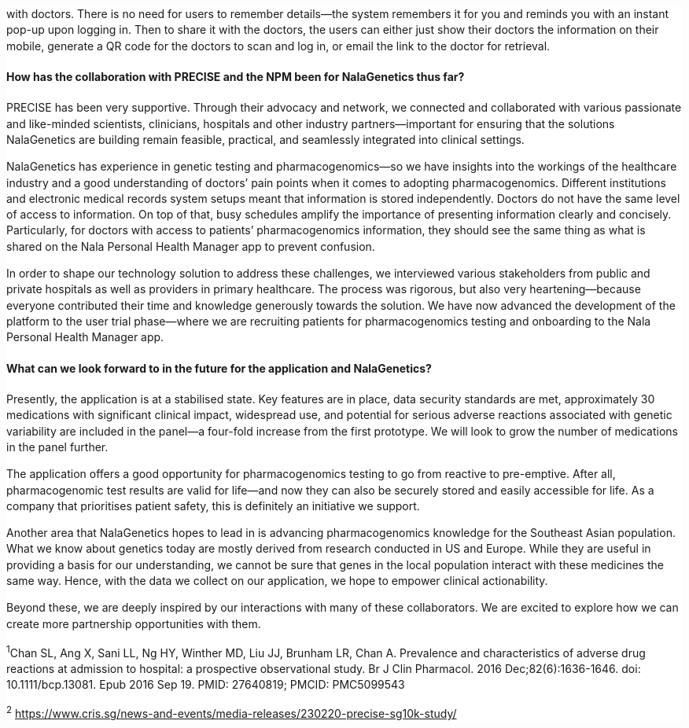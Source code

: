 with doctors. There is no need for users to remember details—the system
remembers it for you and reminds you with an instant pop-up upon logging
in. Then to share it with the doctors, the users can either just show their
doctors the information on their mobile, generate a QR code for the doctors
to scan and log in, or email the link to the doctor for retrieval.&nbsp;</p>
<h4><strong>How has the collaboration with PRECISE and the NPM been for NalaGenetics thus far?</strong></h4>
<p>PRECISE has been very supportive. Through their advocacy and network,
we connected and collaborated with various passionate and like-minded scientists,
clinicians, hospitals and other industry partners—important for ensuring
that the solutions NalaGenetics are building remain feasible, practical,
and seamlessly integrated into clinical settings.</p>
<p>NalaGenetics has experience in genetic testing and pharmacogenomics—so
we have insights into the workings of the healthcare industry and a good
understanding of doctors’ pain points when it comes to adopting pharmacogenomics.
Different institutions and electronic medical records system setups meant
that information is stored independently. Doctors do not have the same
level of access to information. On top of that, busy schedules amplify
the importance of presenting information clearly and concisely. Particularly,
for doctors with access to patients’ pharmacogenomics information, they
should see the same thing as what is shared on the Nala Personal Health
Manager app to prevent confusion.&nbsp;</p>
<p>In order to shape our technology solution to address these challenges,
we interviewed various stakeholders from public and private hospitals as
well as providers in primary healthcare. The process was rigorous, but
also very heartening—because everyone contributed their time and knowledge
generously towards the solution. We have now advanced the development of
the platform to the user trial phase—where we are recruiting patients for
pharmacogenomics testing and onboarding to the Nala Personal Health Manager
app.</p>
<h4><strong>What can we look forward to in the future for the application and NalaGenetics?</strong></h4>
<p>Presently, the application is at a stabilised state. Key features are
in place, data security standards are met, approximately 30 medications
with significant clinical impact, widespread use, and potential for serious
adverse reactions associated with genetic variability are included in the
panel—a four-fold increase from the first prototype. We will look to grow
the number of medications in the panel further.&nbsp;</p>
<p>The application offers a good opportunity for pharmacogenomics testing
to go from reactive to pre-emptive. After all, pharmacogenomic test results
are valid for life—and now they can also be securely stored and easily
accessible for life. As a company that prioritises patient safety, this
is definitely an initiative we support.&nbsp;</p>
<p>Another area that NalaGenetics hopes to lead in is advancing pharmacogenomics
knowledge for the Southeast Asian population. What we know about genetics
today are mostly derived from research conducted in US and Europe. While
they are useful in providing a basis for our understanding, we cannot be
sure that genes in the local population interact with these medicines the
same way. Hence, with the data we collect on our application, we hope to
empower clinical actionability.</p>
<p>Beyond these, we are deeply inspired by our interactions with many of
these collaborators. We are excited to explore how we can create more partnership
opportunities with them.&nbsp;&nbsp;</p>
<p></p>
<p></p>
<p><sup>1</sup>Chan SL, Ang X, Sani LL, Ng HY, Winther MD, Liu JJ, Brunham
LR, Chan A. Prevalence and characteristics of adverse drug reactions at
admission to hospital: a prospective observational study. Br J Clin Pharmacol.
2016 Dec;82(6):1636-1646. doi: 10.1111/bcp.13081. Epub 2016 Sep 19. PMID:
27640819; PMCID: PMC5099543</p>
<p><sup>2</sup>&nbsp;<a href="https://www.cris.sg/news-and-events/media-releases/230220-precise-sg10k-study/" rel="noopener noreferrer nofollow" target="_blank">https://www.cris.sg/news-and-events/media-releases/230220-precise-sg10k-study/</a>
</p>